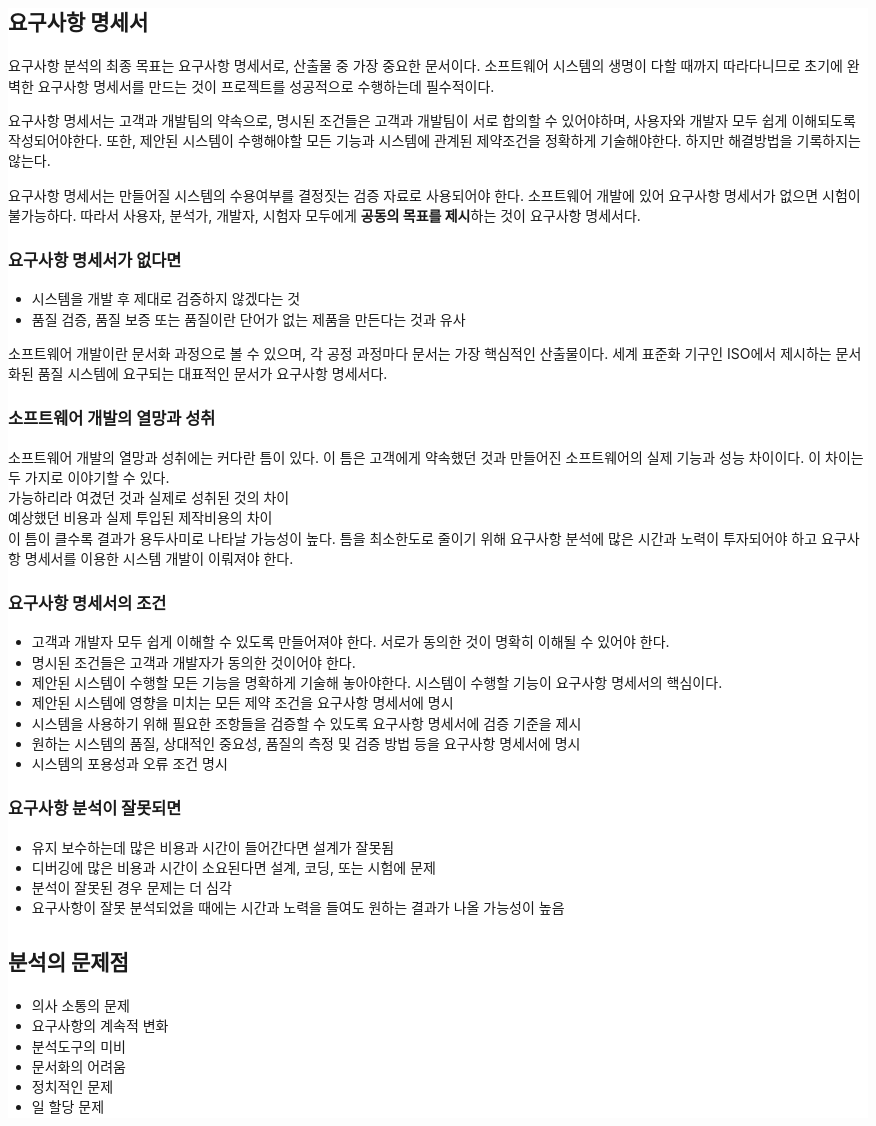## 요구사항 명세서

요구사항 분석의 최종 목표는 요구사항 명세서로, 산출물 중 가장 중요한 문서이다. 소프트웨어 시스템의 생명이 다할 때까지 따라다니므로 초기에 완벽한 요구사항 명세서를 만드는 것이 프로젝트를 성공적으로 수행하는데 필수적이다.  

요구사항 명세서는 고객과 개발팀의 약속으로, 명시된 조건들은 고객과 개발팀이 서로 합의할 수 있어야하며, 사용자와 개발자 모두 쉽게 이해되도록 작성되어야한다. 또한, 제안된 시스템이 수행해야할 모든 기능과 시스템에 관계된 제약조건을 정확하게 기술해야한다. 하지만 해결방법을 기록하지는 않는다.  

요구사항 명세서는 만들어질 시스템의 수용여부를 결정짓는 검증 자료로 사용되어야 한다. 소프트웨어 개발에 있어 요구사항 명세서가 없으면 시험이 불가능하다. 따라서 사용자, 분석가, 개발자, 시험자 모두에게 **공동의 목표를 제시**하는 것이 요구사항 명세서다.

### 요구사항 명세서가 없다면

- 시스템을 개발 후 제대로 검증하지 않겠다는 것
- 품질 검증, 품질 보증 또는 품질이란 단어가 없는 제품을 만든다는 것과 유사

소프트웨어 개발이란 문서화 과정으로 볼 수 있으며, 각 공정 과정마다 문서는 가장 핵심적인 산출물이다. 세계 표준화 기구인 ISO에서 제시하는 문서화된 품질 시스템에 요구되는 대표적인 문서가 요구사항 명세서다.  

### 소프트웨어 개발의 열망과 성취

소프트웨어 개발의 열망과 성취에는 커다란 틈이 있다. 이 틈은 고객에게 약속했던 것과 만들어진 소프트웨어의 실제 기능과 성능 차이이다. 이 차이는 두 가지로 이야기할 수 있다.  
가능하리라 여겼던 것과 실제로 성취된 것의 차이  
예상했던 비용과 실제 투입된 제작비용의 차이  
이 틈이 클수록 결과가 용두사미로 나타날 가능성이 높다. 틈을 최소한도로 줄이기 위해 요구사항 분석에 많은 시간과 노력이 투자되어야 하고 요구사항 명세서를 이용한 시스템 개발이 이뤄져야 한다.  

### 요구사항 명세서의 조건

- 고객과 개발자 모두 쉽게 이해할 수 있도록 만들어져야 한다. 서로가 동의한 것이 명확히 이해될 수 있어야 한다.
- 명시된 조건들은 고객과 개발자가 동의한 것이어야 한다. 
- 제안된 시스템이 수행할 모든 기능을 명확하게 기술해 놓아야한다. 시스템이 수행할 기능이 요구사항 명세서의 핵심이다.
- 제안된 시스템에 영향을 미치는 모든 제약 조건을 요구사항 명세서에 명시
- 시스템을 사용하기 위해 필요한 조항들을 검증할 수 있도록 요구사항 명세서에 검증 기준을 제시
- 원하는 시스템의 품질, 상대적인 중요성, 품질의 측정 및 검증 방법 등을 요구사항 명세서에 명시
- 시스템의 포용성과 오류 조건 명시

### 요구사항 분석이 잘못되면

- 유지 보수하는데 많은 비용과 시간이 들어간다면 설계가 잘못됨
- 디버깅에 많은 비용과 시간이 소요된다면 설계, 코딩, 또는 시험에 문제
- 분석이 잘못된 경우 문제는 더 심각
- 요구사항이 잘못 분석되었을 때에는 시간과 노력을 들여도 원하는 결과가 나올 가능성이 높음

## 분석의 문제점

- 의사 소통의 문제
- 요구사항의 계속적 변화
- 분석도구의 미비
- 문서화의 어려움
- 정치적인 문제
- 일 할당 문제
